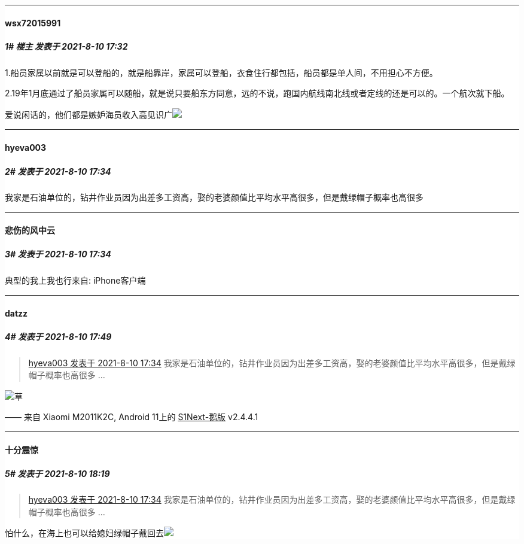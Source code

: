 

*****

####  wsx72015991  
##### 1#       楼主       发表于 2021-8-10 17:32


1.船员家属以前就是可以登船的，就是船靠岸，家属可以登船，衣食住行都包括，船员都是单人间，不用担心不方便。

2.19年1月底通过了船员家属可以随船，就是说只要船东方同意，远的不说，跑国内航线南北线或者定线的还是可以的。一个航次就下船。

爱说闲话的，他们都是嫉妒海员收入高见识广<img src="https://static.saraba1st.com/image/smiley/face2017/001.png" referrerpolicy="no-referrer">


*****

####  hyeva003  
##### 2#       发表于 2021-8-10 17:34


我家是石油单位的，钻井作业员因为出差多工资高，娶的老婆颜值比平均水平高很多，但是戴绿帽子概率也高很多


*****

####  悲伤的风中云  
##### 3#       发表于 2021-8-10 17:34


典型的我上我也行来自: iPhone客户端


*****

####  datzz  
##### 4#       发表于 2021-8-10 17:49


<blockquote><a href="httphttps://bbs.saraba1st.com/2b/forum.php?mod=redirect&amp;goto=findpost&amp;pid=52317403&amp;ptid=2020091" target="_blank">hyeva003 发表于 2021-8-10 17:34</a>
我家是石油单位的，钻井作业员因为出差多工资高，娶的老婆颜值比平均水平高很多，但是戴绿帽子概率也高很多 ...</blockquote>
<img src="https://static.saraba1st.com/image/smiley/face2017/067.png" referrerpolicy="no-referrer">草 

—— 来自 Xiaomi M2011K2C, Android 11上的 [S1Next-鹅版](https://github.com/ykrank/S1-Next/releases) v2.4.4.1


*****

####  十分震惊  
##### 5#       发表于 2021-8-10 18:19


<blockquote><a href="httphttps://bbs.saraba1st.com/2b/forum.php?mod=redirect&amp;goto=findpost&amp;pid=52317403&amp;ptid=2020091" target="_blank">hyeva003 发表于 2021-8-10 17:34</a>
我家是石油单位的，钻井作业员因为出差多工资高，娶的老婆颜值比平均水平高很多，但是戴绿帽子概率也高很多 ...</blockquote>
怕什么，在海上也可以给媳妇绿帽子戴回去<img src="https://static.saraba1st.com/image/smiley/face2017/198.png" referrerpolicy="no-referrer">
